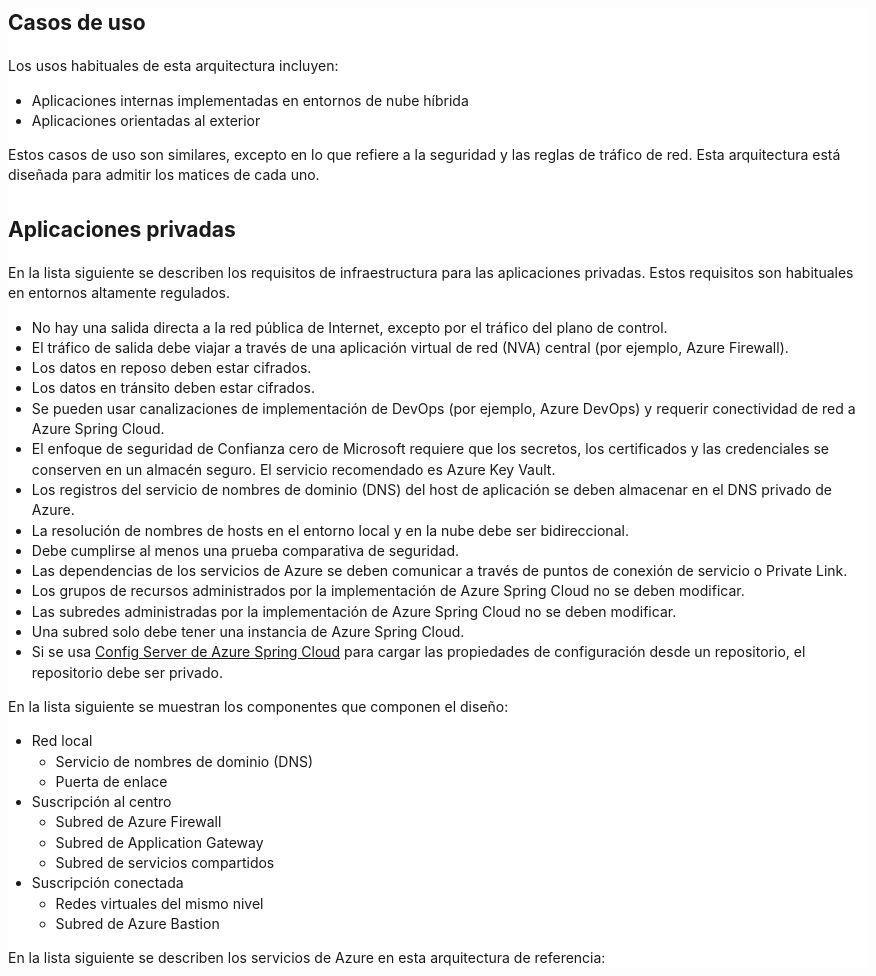 ## <a name="use-cases"></a>Casos de uso

Los usos habituales de esta arquitectura incluyen:

* Aplicaciones internas implementadas en entornos de nube híbrida
* Aplicaciones orientadas al exterior

Estos casos de uso son similares, excepto en lo que refiere a la seguridad y las reglas de tráfico de red. Esta arquitectura está diseñada para admitir los matices de cada uno.

## <a name="private-applications"></a>Aplicaciones privadas

En la lista siguiente se describen los requisitos de infraestructura para las aplicaciones privadas. Estos requisitos son habituales en entornos altamente regulados.

* No hay una salida directa a la red pública de Internet, excepto por el tráfico del plano de control.
* El tráfico de salida debe viajar a través de una aplicación virtual de red (NVA) central (por ejemplo, Azure Firewall).
* Los datos en reposo deben estar cifrados.
* Los datos en tránsito deben estar cifrados.
* Se pueden usar canalizaciones de implementación de DevOps (por ejemplo, Azure DevOps) y requerir conectividad de red a Azure Spring Cloud.
* El enfoque de seguridad de Confianza cero de Microsoft requiere que los secretos, los certificados y las credenciales se conserven en un almacén seguro. El servicio recomendado es Azure Key Vault.
* Los registros del servicio de nombres de dominio (DNS) del host de aplicación se deben almacenar en el DNS privado de Azure.
* La resolución de nombres de hosts en el entorno local y en la nube debe ser bidireccional.
* Debe cumplirse al menos una prueba comparativa de seguridad.
* Las dependencias de los servicios de Azure se deben comunicar a través de puntos de conexión de servicio o Private Link.
* Los grupos de recursos administrados por la implementación de Azure Spring Cloud no se deben modificar.
* Las subredes administradas por la implementación de Azure Spring Cloud no se deben modificar.
* Una subred solo debe tener una instancia de Azure Spring Cloud.
* Si se usa [Config Server de Azure Spring Cloud][8] para cargar las propiedades de configuración desde un repositorio, el repositorio debe ser privado.

En la lista siguiente se muestran los componentes que componen el diseño:

* Red local
  * Servicio de nombres de dominio (DNS)
  * Puerta de enlace
* Suscripción al centro
  * Subred de Azure Firewall
  * Subred de Application Gateway
  * Subred de servicios compartidos
* Suscripción conectada
  * Redes virtuales del mismo nivel
  * Subred de Azure Bastion

En la lista siguiente se describen los servicios de Azure en esta arquitectura de referencia:


[1]: ./index.yml
[2]: ../key-vault/index.yml
[3]: ../azure-monitor/index.yml
[4]: ../security-center/index.yml
[5]: /azure/devops/pipelines/
[6]: ../application-gateway/index.yml
[7]: ../web-application-firewall/index.yml
[8]: ./spring-cloud-tutorial-config-server.md
[9]: https://steeltoe.io/
[10]: https://github.com/Azure/azure-spring-cloud-reference-architecture
[11]: ./spring-cloud-tutorial-deploy-in-azure-virtual-network.md#virtual-network-requirements
[12]: ./spring-cloud-vnet-customer-responsibilities.md#azure-spring-cloud-network-requirements
[13]: ./spring-cloud-vnet-customer-responsibilities.md#azure-spring-cloud-fqdn-requirements--application-rules
[14]: ./spring-cloud-howto-staging-environment.md
[15]: https://devblogs.microsoft.com/java/monitor-applications-and-dependencies-in-azure-spring-cloud/
[16]: /azure/architecture/framework/
[17]: ./spring-cloud-tutorial-deploy-in-azure-virtual-network.md#virtual-network-requirements
[18]: https://cloudsecurityalliance.org/
[19]: https://cloudsecurityalliance.org/research/working-groups/cloud-controls-matrix
[20]: https://azure.microsoft.com/resources/cis-microsoft-azure-foundations-security-benchmark/
[21]: https://www.cisecurity.org/
